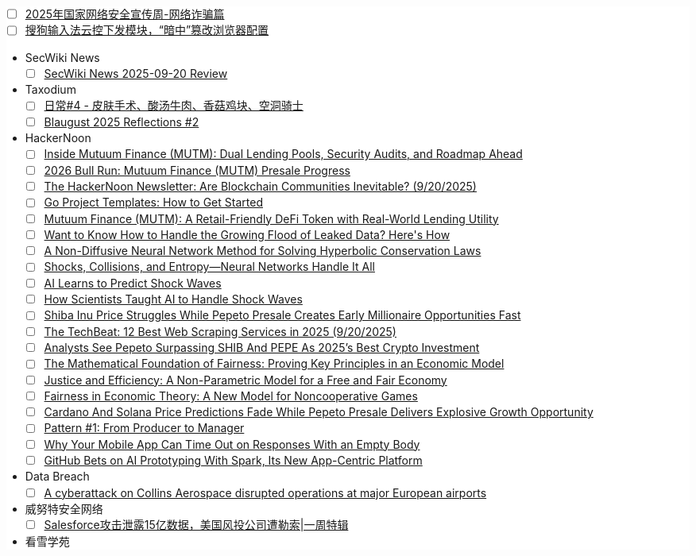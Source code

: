   - [ ] [2025年国家网络安全宣传周-网络诈骗篇](https://mp.weixin.qq.com/s?__biz=MzkyNTY3Nzc3Mg==&mid=2247490555&idx=1&sn=db706df1d3e154f775e412ac45ed55b5)
  - [ ] [搜狗输入法云控下发模块，“暗中”篡改浏览器配置](https://mp.weixin.qq.com/s?__biz=MzI3NjYzMDM1Mg==&mid=2247526549&idx=1&sn=9db0b54bf36ad7c32390efc0cd6ec327)
- SecWiki News
  - [ ] [SecWiki News 2025-09-20 Review](http://www.sec-wiki.com/?2025-09-20)
- Taxodium
  - [ ] [日常#4 - 皮肤手术、酸汤牛肉、香菇鸡块、空洞骑士](https://taxodium.ink/nichijou-4.html)
  - [ ] [Blaugust 2025 Reflections #2](https://taxodium.ink/blaugust-2025-reflections-2.html)
- HackerNoon
  - [ ] [Inside Mutuum Finance (MUTM): Dual Lending Pools, Security Audits, and Roadmap Ahead](https://hackernoon.com/inside-mutuum-finance-mutm-dual-lending-pools-security-audits-and-roadmap-ahead?source=rss)
  - [ ] [2026 Bull Run: Mutuum Finance (MUTM) Presale Progress](https://hackernoon.com/2026-bull-run-mutuum-finance-mutm-presale-progress?source=rss)
  - [ ] [The HackerNoon Newsletter: Are Blockchain Communities Inevitable? (9/20/2025)](https://hackernoon.com/9-20-2025-newsletter?source=rss)
  - [ ] [Go Project Templates: How to Get Started](https://hackernoon.com/go-project-templates-how-to-get-started?source=rss)
  - [ ] [Mutuum Finance (MUTM): A Retail-Friendly DeFi Token with Real-World Lending Utility](https://hackernoon.com/mutuum-finance-mutm-a-retail-friendly-defi-token-with-real-world-lending-utility?source=rss)
  - [ ] [Want to Know How to Handle the Growing Flood of Leaked Data? Here's How](https://hackernoon.com/want-to-know-how-to-handle-the-growing-flood-of-leaked-data-heres-how?source=rss)
  - [ ] [A Non-Diffusive Neural Network Method for Solving Hyperbolic Conservation Laws](https://hackernoon.com/a-non-diffusive-neural-network-method-for-solving-hyperbolic-conservation-laws?source=rss)
  - [ ] [Shocks, Collisions, and Entropy—Neural Networks Handle It All](https://hackernoon.com/shocks-collisions-and-entropyneural-networks-handle-it-all?source=rss)
  - [ ] [AI Learns to Predict Shock Waves](https://hackernoon.com/ai-learns-to-predict-shock-waves?source=rss)
  - [ ] [How Scientists Taught AI to Handle Shock Waves](https://hackernoon.com/how-scientists-taught-ai-to-handle-shock-waves?source=rss)
  - [ ] [Shiba Inu Price Struggles While Pepeto Presale Creates Early Millionaire Opportunities Fast](https://hackernoon.com/shiba-inu-price-struggles-while-pepeto-presale-creates-early-millionaire-opportunities-fast?source=rss)
  - [ ] [The TechBeat: 12 Best Web Scraping Services in 2025 (9/20/2025)](https://hackernoon.com/9-20-2025-techbeat?source=rss)
  - [ ] [Analysts See Pepeto Surpassing SHIB And PEPE As 2025’s Best Crypto Investment](https://hackernoon.com/analysts-see-pepeto-surpassing-shib-and-pepe-as-2025s-best-crypto-investment?source=rss)
  - [ ] [The Mathematical Foundation of Fairness: Proving Key Principles in an Economic Model](https://hackernoon.com/the-mathematical-foundation-of-fairness-proving-key-principles-in-an-economic-model?source=rss)
  - [ ] [Justice and Efficiency: A Non-Parametric Model for a Free and Fair Economy](https://hackernoon.com/justice-and-efficiency-a-non-parametric-model-for-a-free-and-fair-economy?source=rss)
  - [ ] [Fairness in Economic Theory: A New Model for Noncooperative Games](https://hackernoon.com/fairness-in-economic-theory-a-new-model-for-noncooperative-games?source=rss)
  - [ ] [Cardano And Solana Price Predictions Fade While Pepeto Presale Delivers Explosive Growth Opportunity](https://hackernoon.com/cardano-and-solana-price-predictions-fade-while-pepeto-presale-delivers-explosive-growth-opportunity?source=rss)
  - [ ] [Pattern #1: From Producer to Manager](https://hackernoon.com/pattern-1-from-producer-to-manager?source=rss)
  - [ ] [Why Your Mobile App Can Time Out on Responses With an Empty Body](https://hackernoon.com/why-your-mobile-app-can-time-out-on-responses-with-an-empty-body?source=rss)
  - [ ] [GitHub Bets on AI Prototyping With Spark, Its New App-Centric Platform](https://hackernoon.com/github-bets-on-ai-prototyping-with-spark-its-new-app-centric-platform?source=rss)
- Data Breach
  - [ ] [A cyberattack on Collins Aerospace disrupted operations at major European airports](https://securityaffairs.com/182363/hacking/a-cyberattack-on-collins-aerospace-disrupted-operations-at-major-european-airports.html)
- 威努特安全网络
  - [ ] [Salesforce攻击泄露15亿数据，美国风投公司遭勒索|一周特辑](https://mp.weixin.qq.com/s?__biz=MzAwNTgyODU3NQ==&mid=2651135916&idx=1&sn=b5aa8cdac83fe2e42ec3475ca2e8a0bf)
- 看雪学苑